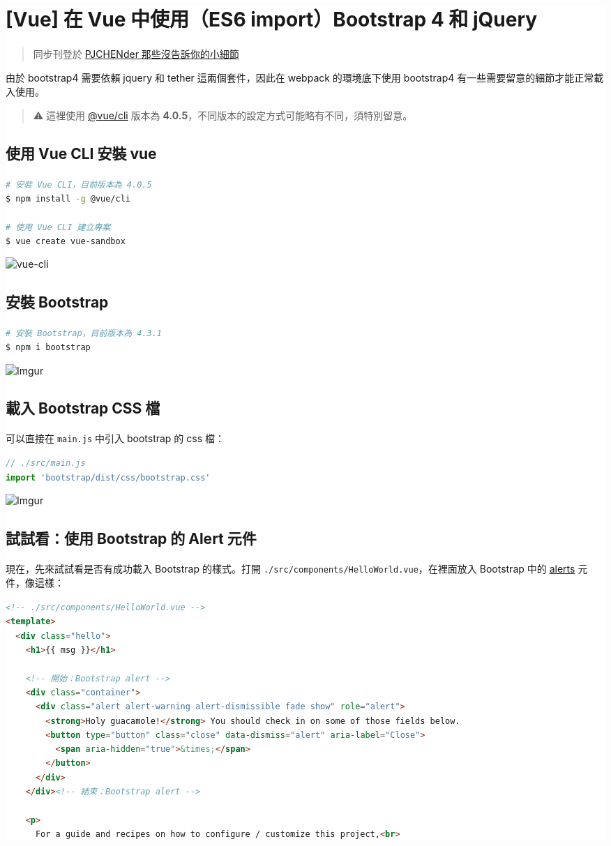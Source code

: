 # [Vue] 在 Vue 中使用（ES6 import）Bootstrap 4 和 jQuery

> 同步刊登於 [PJCHENder 那些沒告訴你的小細節](https://pjchender.blogspot.com/2017/06/vue-vue-es6-import-bootstrap-4-jquery.html)

由於 bootstrap4 需要依賴 jquery 和 tether 這兩個套件，因此在 webpack 的環境底下使用 bootstrap4 有一些需要留意的細節才能正常載入使用。

> ⚠️ 這裡使用 [@vue/cli](https://cli.vuejs.org/zh/) 版本為 **4.0.5**，不同版本的設定方式可能略有不同，須特別留意。

## 使用 Vue CLI 安裝 vue

```sh
# 安裝 Vue CLI，目前版本為 4.0.5
$ npm install -g @vue/cli

# 使用 Vue CLI 建立專案
$ vue create vue-sandbox
```

![vue-cli](https://i.imgur.com/RMg3TEd.gif)

## 安裝 Bootstrap

```sh
# 安裝 Bootstrap，目前版本為 4.3.1
$ npm i bootstrap
```

![Imgur](https://i.imgur.com/zDqMalb.png)

## 載入 Bootstrap CSS 檔

可以直接在 `main.js` 中引入 bootstrap 的 css 檔：

```javascript
// ./src/main.js
import 'bootstrap/dist/css/bootstrap.css'
```

![Imgur](https://i.imgur.com/bKPGMhM.png)

## 試試看：使用 Bootstrap 的 Alert 元件

現在，先來試試看是否有成功載入 Bootstrap 的樣式。打開 `./src/components/HelloWorld.vue`，在裡面放入 Bootstrap 中的 [alerts](https://getbootstrap.com/docs/4.3/components/alerts/) 元件，像這樣：

```html
<!-- ./src/components/HelloWorld.vue -->
<template>
  <div class="hello">
    <h1>{{ msg }}</h1>

    <!-- 開始：Bootstrap alert -->
    <div class="container">
      <div class="alert alert-warning alert-dismissible fade show" role="alert">
        <strong>Holy guacamole!</strong> You should check in on some of those fields below.
        <button type="button" class="close" data-dismiss="alert" aria-label="Close">
          <span aria-hidden="true">&times;</span>
        </button>
      </div>
    </div><!-- 結束：Bootstrap alert -->

    <p>
      For a guide and recipes on how to configure / customize this project,<br>
```